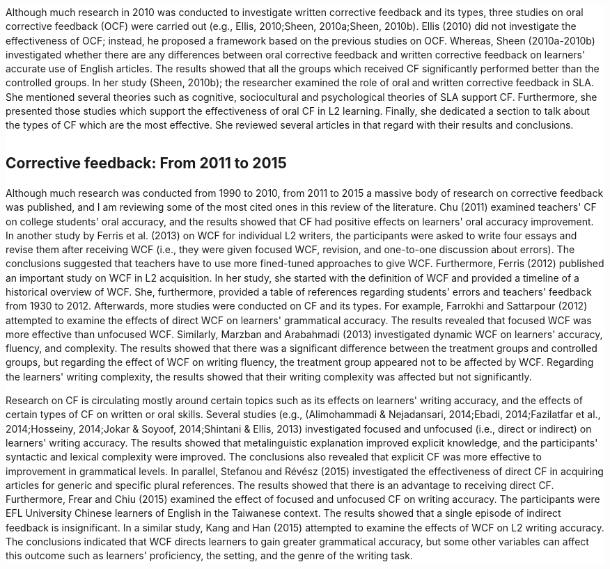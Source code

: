 Although much research in 2010 was conducted to investigate written corrective feedback and its types, three studies on oral corrective feedback (OCF) were carried out (e.g., Ellis, 2010;Sheen, 2010a;Sheen, 2010b). Ellis (2010) did not investigate the effectiveness of OCF; instead, he proposed a framework based on the previous studies on OCF. Whereas, Sheen (2010a-2010b) investigated whether there are any differences between oral corrective feedback and written corrective feedback on learners' accurate use of English articles. The results showed that all the groups which received CF significantly performed better than the controlled groups. In her study (Sheen, 2010b); the researcher examined the role of oral and written corrective feedback in SLA. She mentioned several theories such as cognitive, sociocultural and psychological theories of SLA support CF. Furthermore, she presented those studies which support the effectiveness of oral CF in L2 learning. Finally, she dedicated a section to talk about the types of CF which are the most effective. She reviewed several articles in that regard with their results and conclusions.


## Corrective feedback: From 2011 to 2015

Although much research was conducted from 1990 to 2010, from 2011 to 2015 a massive body of research on corrective feedback was published, and I am reviewing some of the most cited ones in this review of the literature. Chu (2011) examined teachers' CF on college students' oral accuracy, and the results showed that CF had positive effects on learners' oral accuracy improvement. In another study by Ferris et al. (2013) on WCF for individual L2 writers, the participants were asked to write four essays and revise them after receiving WCF (i.e., they were given focused WCF, revision, and one-to-one discussion about errors). The conclusions suggested that teachers have to use more fined-tuned approaches to give WCF. Furthermore, Ferris (2012) published an important study on WCF in L2 acquisition. In her study, she started with the definition of WCF and provided a timeline of a historical overview of WCF. She, furthermore, provided a table of references regarding students' errors and teachers' feedback from 1930 to 2012. Afterwards, more studies were conducted on CF and its types. For example, Farrokhi and Sattarpour (2012) attempted to examine the effects of direct WCF on learners' grammatical accuracy. The results revealed that focused WCF was more effective than unfocused WCF. Similarly, Marzban and Arabahmadi (2013) investigated dynamic WCF on learners' accuracy, fluency, and complexity. The results showed that there was a significant difference between the treatment groups and controlled groups, but regarding the effect of WCF on writing fluency, the treatment group appeared not to be affected by WCF. Regarding the learners' writing complexity, the results showed that their writing complexity was affected but not significantly.

Research on CF is circulating mostly around certain topics such as its effects on learners' writing accuracy, and the effects of certain types of CF on written or oral skills. Several studies (e.g., (Alimohammadi & Nejadansari, 2014;Ebadi, 2014;Fazilatfar et al., 2014;Hosseiny, 2014;Jokar & Soyoof, 2014;Shintani & Ellis, 2013) investigated focused and unfocused (i.e., direct or indirect) on learners' writing accuracy. The results showed that metalinguistic explanation improved explicit knowledge, and the participants' syntactic and lexical complexity were improved. The conclusions also revealed that explicit CF was more effective to improvement in grammatical levels. In parallel, Stefanou and Révész (2015) investigated the effectiveness of direct CF in acquiring articles for generic and specific plural references. The results showed that there is an advantage to receiving direct CF. Furthermore, Frear and Chiu (2015) examined the effect of focused and unfocused CF on writing accuracy. The participants were EFL University Chinese learners of English in the Taiwanese context. The results showed that a single episode of indirect feedback is insignificant. In a similar study, Kang and Han (2015) attempted to examine the effects of WCF on L2 writing accuracy. The conclusions indicated that WCF directs learners to gain greater grammatical accuracy, but some other variables can affect this outcome such as learners' proficiency, the setting, and the genre of the writing task.
